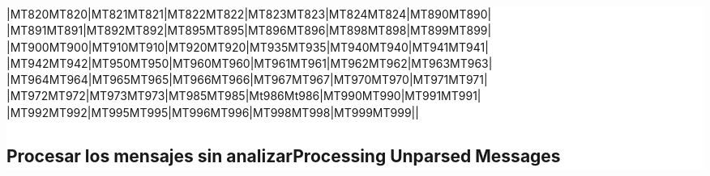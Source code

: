|<span data-ttu-id="cc81d-373">MT820</span><span class="sxs-lookup"><span data-stu-id="cc81d-373">MT820</span></span>|<span data-ttu-id="cc81d-374">MT821</span><span class="sxs-lookup"><span data-stu-id="cc81d-374">MT821</span></span>|<span data-ttu-id="cc81d-375">MT822</span><span class="sxs-lookup"><span data-stu-id="cc81d-375">MT822</span></span>|<span data-ttu-id="cc81d-376">MT823</span><span class="sxs-lookup"><span data-stu-id="cc81d-376">MT823</span></span>|<span data-ttu-id="cc81d-377">MT824</span><span class="sxs-lookup"><span data-stu-id="cc81d-377">MT824</span></span>|<span data-ttu-id="cc81d-378">MT890</span><span class="sxs-lookup"><span data-stu-id="cc81d-378">MT890</span></span>|  
|<span data-ttu-id="cc81d-379">MT891</span><span class="sxs-lookup"><span data-stu-id="cc81d-379">MT891</span></span>|<span data-ttu-id="cc81d-380">MT892</span><span class="sxs-lookup"><span data-stu-id="cc81d-380">MT892</span></span>|<span data-ttu-id="cc81d-381">MT895</span><span class="sxs-lookup"><span data-stu-id="cc81d-381">MT895</span></span>|<span data-ttu-id="cc81d-382">MT896</span><span class="sxs-lookup"><span data-stu-id="cc81d-382">MT896</span></span>|<span data-ttu-id="cc81d-383">MT898</span><span class="sxs-lookup"><span data-stu-id="cc81d-383">MT898</span></span>|<span data-ttu-id="cc81d-384">MT899</span><span class="sxs-lookup"><span data-stu-id="cc81d-384">MT899</span></span>|  
|<span data-ttu-id="cc81d-385">MT900</span><span class="sxs-lookup"><span data-stu-id="cc81d-385">MT900</span></span>|<span data-ttu-id="cc81d-386">MT910</span><span class="sxs-lookup"><span data-stu-id="cc81d-386">MT910</span></span>|<span data-ttu-id="cc81d-387">MT920</span><span class="sxs-lookup"><span data-stu-id="cc81d-387">MT920</span></span>|<span data-ttu-id="cc81d-388">MT935</span><span class="sxs-lookup"><span data-stu-id="cc81d-388">MT935</span></span>|<span data-ttu-id="cc81d-389">MT940</span><span class="sxs-lookup"><span data-stu-id="cc81d-389">MT940</span></span>|<span data-ttu-id="cc81d-390">MT941</span><span class="sxs-lookup"><span data-stu-id="cc81d-390">MT941</span></span>|  
|<span data-ttu-id="cc81d-391">MT942</span><span class="sxs-lookup"><span data-stu-id="cc81d-391">MT942</span></span>|<span data-ttu-id="cc81d-392">MT950</span><span class="sxs-lookup"><span data-stu-id="cc81d-392">MT950</span></span>|<span data-ttu-id="cc81d-393">MT960</span><span class="sxs-lookup"><span data-stu-id="cc81d-393">MT960</span></span>|<span data-ttu-id="cc81d-394">MT961</span><span class="sxs-lookup"><span data-stu-id="cc81d-394">MT961</span></span>|<span data-ttu-id="cc81d-395">MT962</span><span class="sxs-lookup"><span data-stu-id="cc81d-395">MT962</span></span>|<span data-ttu-id="cc81d-396">MT963</span><span class="sxs-lookup"><span data-stu-id="cc81d-396">MT963</span></span>|  
|<span data-ttu-id="cc81d-397">MT964</span><span class="sxs-lookup"><span data-stu-id="cc81d-397">MT964</span></span>|<span data-ttu-id="cc81d-398">MT965</span><span class="sxs-lookup"><span data-stu-id="cc81d-398">MT965</span></span>|<span data-ttu-id="cc81d-399">MT966</span><span class="sxs-lookup"><span data-stu-id="cc81d-399">MT966</span></span>|<span data-ttu-id="cc81d-400">MT967</span><span class="sxs-lookup"><span data-stu-id="cc81d-400">MT967</span></span>|<span data-ttu-id="cc81d-401">MT970</span><span class="sxs-lookup"><span data-stu-id="cc81d-401">MT970</span></span>|<span data-ttu-id="cc81d-402">MT971</span><span class="sxs-lookup"><span data-stu-id="cc81d-402">MT971</span></span>|  
|<span data-ttu-id="cc81d-403">MT972</span><span class="sxs-lookup"><span data-stu-id="cc81d-403">MT972</span></span>|<span data-ttu-id="cc81d-404">MT973</span><span class="sxs-lookup"><span data-stu-id="cc81d-404">MT973</span></span>|<span data-ttu-id="cc81d-405">MT985</span><span class="sxs-lookup"><span data-stu-id="cc81d-405">MT985</span></span>|<span data-ttu-id="cc81d-406">Mt986</span><span class="sxs-lookup"><span data-stu-id="cc81d-406">Mt986</span></span>|<span data-ttu-id="cc81d-407">MT990</span><span class="sxs-lookup"><span data-stu-id="cc81d-407">MT990</span></span>|<span data-ttu-id="cc81d-408">MT991</span><span class="sxs-lookup"><span data-stu-id="cc81d-408">MT991</span></span>|  
|<span data-ttu-id="cc81d-409">MT992</span><span class="sxs-lookup"><span data-stu-id="cc81d-409">MT992</span></span>|<span data-ttu-id="cc81d-410">MT995</span><span class="sxs-lookup"><span data-stu-id="cc81d-410">MT995</span></span>|<span data-ttu-id="cc81d-411">MT996</span><span class="sxs-lookup"><span data-stu-id="cc81d-411">MT996</span></span>|<span data-ttu-id="cc81d-412">MT998</span><span class="sxs-lookup"><span data-stu-id="cc81d-412">MT998</span></span>|<span data-ttu-id="cc81d-413">MT999</span><span class="sxs-lookup"><span data-stu-id="cc81d-413">MT999</span></span>||  
  
## <a name="processing-unparsed-messages"></a><span data-ttu-id="cc81d-414">Procesar los mensajes sin analizar</span><span class="sxs-lookup"><span data-stu-id="cc81d-414">Processing Unparsed Messages</span></span>  